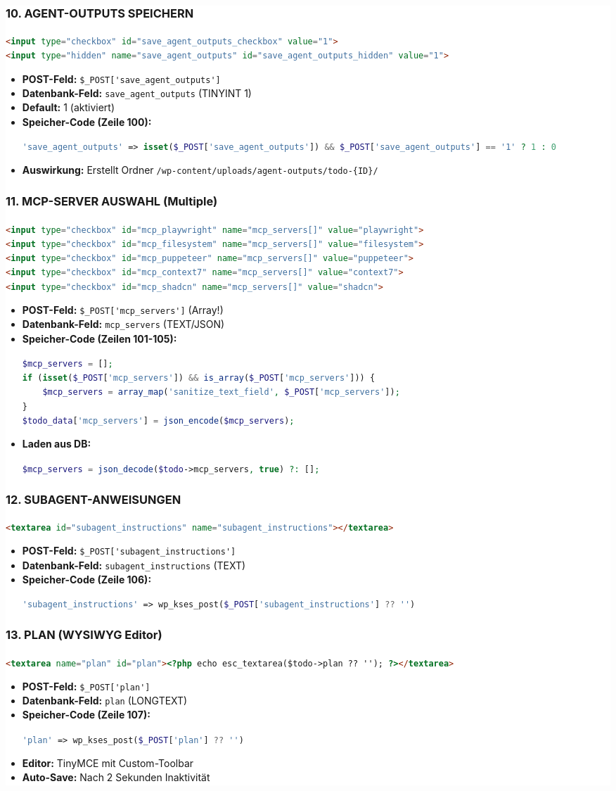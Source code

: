 ### 10. AGENT-OUTPUTS SPEICHERN
```html
<input type="checkbox" id="save_agent_outputs_checkbox" value="1">
<input type="hidden" name="save_agent_outputs" id="save_agent_outputs_hidden" value="1">
```
- **POST-Feld:** `$_POST['save_agent_outputs']`
- **Datenbank-Feld:** `save_agent_outputs` (TINYINT 1)
- **Default:** 1 (aktiviert)
- **Speicher-Code (Zeile 100):**
  ```php
  'save_agent_outputs' => isset($_POST['save_agent_outputs']) && $_POST['save_agent_outputs'] == '1' ? 1 : 0
  ```
- **Auswirkung:** Erstellt Ordner `/wp-content/uploads/agent-outputs/todo-{ID}/`

### 11. MCP-SERVER AUSWAHL (Multiple)
```html
<input type="checkbox" id="mcp_playwright" name="mcp_servers[]" value="playwright">
<input type="checkbox" id="mcp_filesystem" name="mcp_servers[]" value="filesystem">
<input type="checkbox" id="mcp_puppeteer" name="mcp_servers[]" value="puppeteer">
<input type="checkbox" id="mcp_context7" name="mcp_servers[]" value="context7">
<input type="checkbox" id="mcp_shadcn" name="mcp_servers[]" value="shadcn">
```
- **POST-Feld:** `$_POST['mcp_servers']` (Array!)
- **Datenbank-Feld:** `mcp_servers` (TEXT/JSON)
- **Speicher-Code (Zeilen 101-105):**
  ```php
  $mcp_servers = [];
  if (isset($_POST['mcp_servers']) && is_array($_POST['mcp_servers'])) {
      $mcp_servers = array_map('sanitize_text_field', $_POST['mcp_servers']);
  }
  $todo_data['mcp_servers'] = json_encode($mcp_servers);
  ```
- **Laden aus DB:**
  ```php
  $mcp_servers = json_decode($todo->mcp_servers, true) ?: [];
  ```

### 12. SUBAGENT-ANWEISUNGEN
```html
<textarea id="subagent_instructions" name="subagent_instructions"></textarea>
```
- **POST-Feld:** `$_POST['subagent_instructions']`
- **Datenbank-Feld:** `subagent_instructions` (TEXT)
- **Speicher-Code (Zeile 106):**
  ```php
  'subagent_instructions' => wp_kses_post($_POST['subagent_instructions'] ?? '')
  ```

### 13. PLAN (WYSIWYG Editor)
```html
<textarea name="plan" id="plan"><?php echo esc_textarea($todo->plan ?? ''); ?></textarea>
```
- **POST-Feld:** `$_POST['plan']`
- **Datenbank-Feld:** `plan` (LONGTEXT)
- **Speicher-Code (Zeile 107):**
  ```php
  'plan' => wp_kses_post($_POST['plan'] ?? '')
  ```
- **Editor:** TinyMCE mit Custom-Toolbar
- **Auto-Save:** Nach 2 Sekunden Inaktivität
